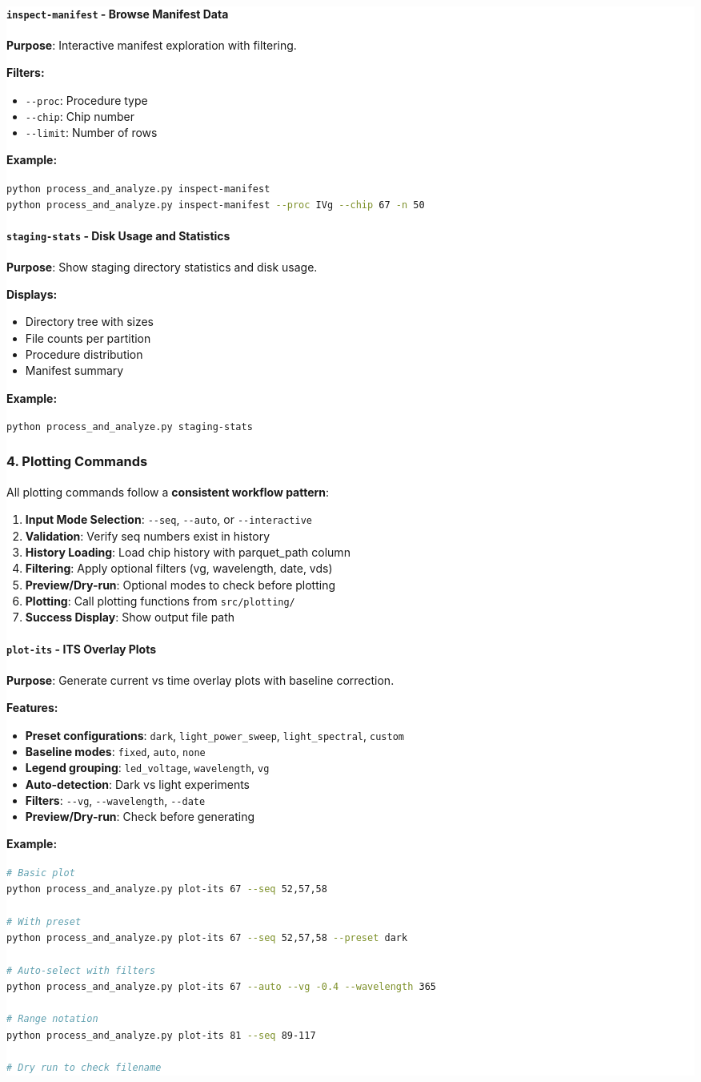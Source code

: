 #### `inspect-manifest` - Browse Manifest Data

**Purpose**: Interactive manifest exploration with filtering.

**Filters:**
- `--proc`: Procedure type
- `--chip`: Chip number
- `--limit`: Number of rows

**Example:**
```bash
python process_and_analyze.py inspect-manifest
python process_and_analyze.py inspect-manifest --proc IVg --chip 67 -n 50
```

#### `staging-stats` - Disk Usage and Statistics

**Purpose**: Show staging directory statistics and disk usage.

**Displays:**
- Directory tree with sizes
- File counts per partition
- Procedure distribution
- Manifest summary

**Example:**
```bash
python process_and_analyze.py staging-stats
```

### 4. Plotting Commands

All plotting commands follow a **consistent workflow pattern**:

1. **Input Mode Selection**: `--seq`, `--auto`, or `--interactive`
2. **Validation**: Verify seq numbers exist in history
3. **History Loading**: Load chip history with parquet_path column
4. **Filtering**: Apply optional filters (vg, wavelength, date, vds)
5. **Preview/Dry-run**: Optional modes to check before plotting
6. **Plotting**: Call plotting functions from `src/plotting/`
7. **Success Display**: Show output file path

#### `plot-its` - ITS Overlay Plots

**Purpose**: Generate current vs time overlay plots with baseline correction.

**Features:**
- **Preset configurations**: `dark`, `light_power_sweep`, `light_spectral`, `custom`
- **Baseline modes**: `fixed`, `auto`, `none`
- **Legend grouping**: `led_voltage`, `wavelength`, `vg`
- **Auto-detection**: Dark vs light experiments
- **Filters**: `--vg`, `--wavelength`, `--date`
- **Preview/Dry-run**: Check before generating

**Example:**
```bash
# Basic plot
python process_and_analyze.py plot-its 67 --seq 52,57,58

# With preset
python process_and_analyze.py plot-its 67 --seq 52,57,58 --preset dark

# Auto-select with filters
python process_and_analyze.py plot-its 67 --auto --vg -0.4 --wavelength 365

# Range notation
python process_and_analyze.py plot-its 81 --seq 89-117

# Dry run to check filename
```